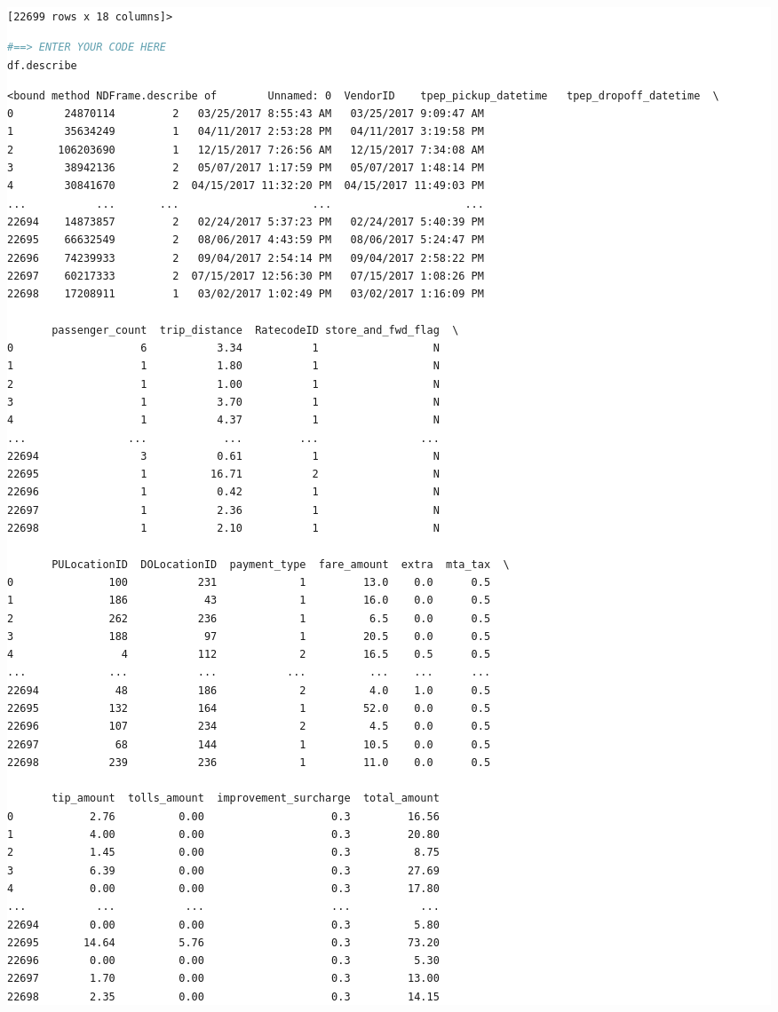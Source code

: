    [22699 rows x 18 columns]>




```python
#==> ENTER YOUR CODE HERE
df.describe
```




    <bound method NDFrame.describe of        Unnamed: 0  VendorID    tpep_pickup_datetime   tpep_dropoff_datetime  \
    0        24870114         2   03/25/2017 8:55:43 AM   03/25/2017 9:09:47 AM   
    1        35634249         1   04/11/2017 2:53:28 PM   04/11/2017 3:19:58 PM   
    2       106203690         1   12/15/2017 7:26:56 AM   12/15/2017 7:34:08 AM   
    3        38942136         2   05/07/2017 1:17:59 PM   05/07/2017 1:48:14 PM   
    4        30841670         2  04/15/2017 11:32:20 PM  04/15/2017 11:49:03 PM   
    ...           ...       ...                     ...                     ...   
    22694    14873857         2   02/24/2017 5:37:23 PM   02/24/2017 5:40:39 PM   
    22695    66632549         2   08/06/2017 4:43:59 PM   08/06/2017 5:24:47 PM   
    22696    74239933         2   09/04/2017 2:54:14 PM   09/04/2017 2:58:22 PM   
    22697    60217333         2  07/15/2017 12:56:30 PM   07/15/2017 1:08:26 PM   
    22698    17208911         1   03/02/2017 1:02:49 PM   03/02/2017 1:16:09 PM   
    
           passenger_count  trip_distance  RatecodeID store_and_fwd_flag  \
    0                    6           3.34           1                  N   
    1                    1           1.80           1                  N   
    2                    1           1.00           1                  N   
    3                    1           3.70           1                  N   
    4                    1           4.37           1                  N   
    ...                ...            ...         ...                ...   
    22694                3           0.61           1                  N   
    22695                1          16.71           2                  N   
    22696                1           0.42           1                  N   
    22697                1           2.36           1                  N   
    22698                1           2.10           1                  N   
    
           PULocationID  DOLocationID  payment_type  fare_amount  extra  mta_tax  \
    0               100           231             1         13.0    0.0      0.5   
    1               186            43             1         16.0    0.0      0.5   
    2               262           236             1          6.5    0.0      0.5   
    3               188            97             1         20.5    0.0      0.5   
    4                 4           112             2         16.5    0.5      0.5   
    ...             ...           ...           ...          ...    ...      ...   
    22694            48           186             2          4.0    1.0      0.5   
    22695           132           164             1         52.0    0.0      0.5   
    22696           107           234             2          4.5    0.0      0.5   
    22697            68           144             1         10.5    0.0      0.5   
    22698           239           236             1         11.0    0.0      0.5   
    
           tip_amount  tolls_amount  improvement_surcharge  total_amount  
    0            2.76          0.00                    0.3         16.56  
    1            4.00          0.00                    0.3         20.80  
    2            1.45          0.00                    0.3          8.75  
    3            6.39          0.00                    0.3         27.69  
    4            0.00          0.00                    0.3         17.80  
    ...           ...           ...                    ...           ...  
    22694        0.00          0.00                    0.3          5.80  
    22695       14.64          5.76                    0.3         73.20  
    22696        0.00          0.00                    0.3          5.30  
    22697        1.70          0.00                    0.3         13.00  
    22698        2.35          0.00                    0.3         14.15  
    
